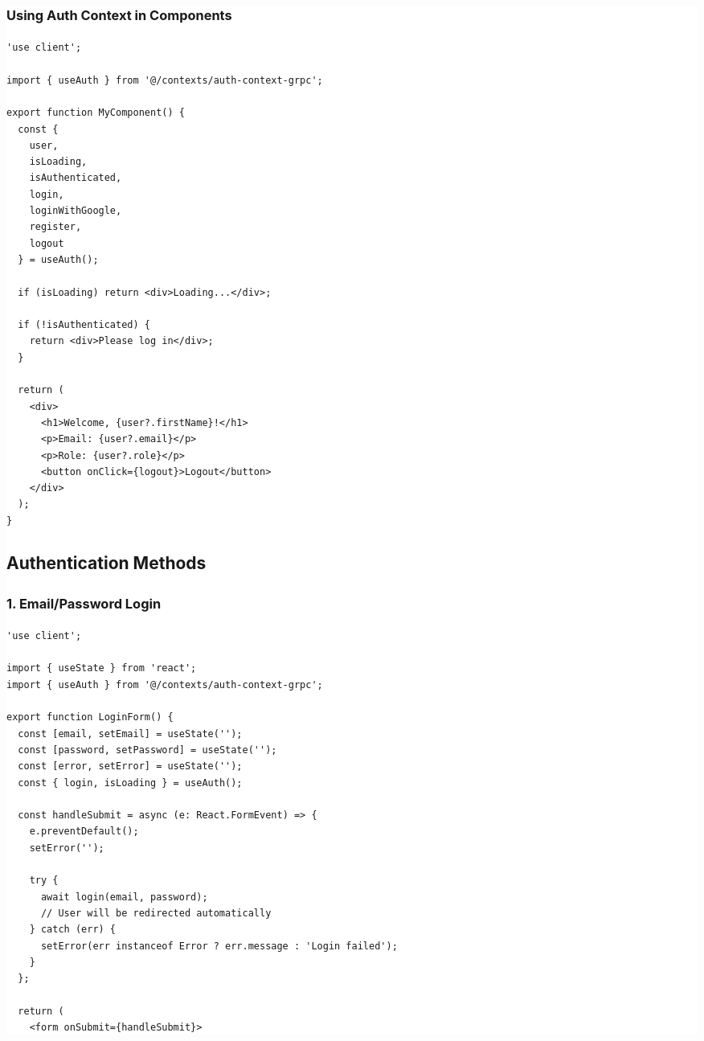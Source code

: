 ### Using Auth Context in Components
```tsx
'use client';

import { useAuth } from '@/contexts/auth-context-grpc';

export function MyComponent() {
  const { 
    user, 
    isLoading, 
    isAuthenticated, 
    login, 
    loginWithGoogle, 
    register, 
    logout 
  } = useAuth();

  if (isLoading) return <div>Loading...</div>;

  if (!isAuthenticated) {
    return <div>Please log in</div>;
  }

  return (
    <div>
      <h1>Welcome, {user?.firstName}!</h1>
      <p>Email: {user?.email}</p>
      <p>Role: {user?.role}</p>
      <button onClick={logout}>Logout</button>
    </div>
  );
}
```

## Authentication Methods

### 1. Email/Password Login
```tsx
'use client';

import { useState } from 'react';
import { useAuth } from '@/contexts/auth-context-grpc';

export function LoginForm() {
  const [email, setEmail] = useState('');
  const [password, setPassword] = useState('');
  const [error, setError] = useState('');
  const { login, isLoading } = useAuth();

  const handleSubmit = async (e: React.FormEvent) => {
    e.preventDefault();
    setError('');

    try {
      await login(email, password);
      // User will be redirected automatically
    } catch (err) {
      setError(err instanceof Error ? err.message : 'Login failed');
    }
  };

  return (
    <form onSubmit={handleSubmit}>
```